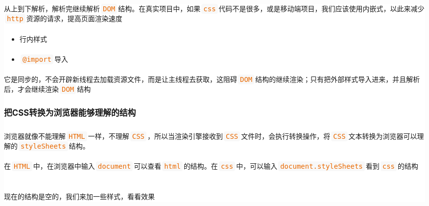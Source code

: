 <p style="font-size: inherit; color: inherit; line-height: inherit; padding: 0px; margin: 1.5em 0px;">从上到下解析，解析完继续解析<code style="font-size: inherit; line-height: inherit; overflow-wrap: break-word; padding: 2px 4px; border-radius: 4px; margin: 0px 2px; color: rgb(233, 105, 0); background: rgb(248, 248, 248);">DOM</code>结构。在真实项目中，如果<code style="font-size: inherit; line-height: inherit; overflow-wrap: break-word; padding: 2px 4px; border-radius: 4px; margin: 0px 2px; color: rgb(233, 105, 0); background: rgb(248, 248, 248);">css</code>代码不是很多，或是移动端项目，我们应该使用内嵌式，以此来减少<code style="font-size: inherit; line-height: inherit; overflow-wrap: break-word; padding: 2px 4px; border-radius: 4px; margin: 0px 2px; color: rgb(233, 105, 0); background: rgb(248, 248, 248);">http</code>资源的请求，提高页面渲染速度</p>
<ul style="font-size: inherit; color: inherit; line-height: inherit; margin: 0px; padding: 0px; padding-left: 32px; list-style-type: disc;">
<li style="font-size: inherit; color: inherit; line-height: inherit; margin: 0px; padding: 0px; margin-bottom: 0.5em;"><p style="font-size: inherit; color: inherit; line-height: inherit; padding: 0px; margin: 1.5em 0px;">行内样式</p></li>
<li style="font-size: inherit; color: inherit; line-height: inherit; margin: 0px; padding: 0px; margin-bottom: 0.5em;"><p style="font-size: inherit; color: inherit; line-height: inherit; padding: 0px; margin: 1.5em 0px;"><code style="font-size: inherit; line-height: inherit; overflow-wrap: break-word; padding: 2px 4px; border-radius: 4px; margin: 0px 2px; color: rgb(233, 105, 0); background: rgb(248, 248, 248);">@import</code>导入 </p></li>
</ul>
<p style="font-size: inherit; color: inherit; line-height: inherit; padding: 0px; margin: 1.5em 0px;">它是同步的，不会开辟新线程去加载资源文件，而是让主线程去获取，这阻碍<code style="font-size: inherit; line-height: inherit; overflow-wrap: break-word; padding: 2px 4px; border-radius: 4px; margin: 0px 2px; color: rgb(233, 105, 0); background: rgb(248, 248, 248);">DOM</code>结构的继续渲染；只有把外部样式导入进来，并且解析后，才会继续渲染<code style="font-size: inherit; line-height: inherit; overflow-wrap: break-word; padding: 2px 4px; border-radius: 4px; margin: 0px 2px; color: rgb(233, 105, 0); background: rgb(248, 248, 248);">DOM</code>结构</p>
<h4 id="hcss-1" style="color: inherit; line-height: inherit; padding: 0px; margin: 1.5em 0px; font-weight: bold; font-size: 1.2em;"><span style="font-size: inherit; color: inherit; line-height: inherit; margin: 0px; padding: 0px;">把CSS转换为浏览器能够理解的结构</span></h4>
<p style="font-size: inherit; color: inherit; line-height: inherit; padding: 0px; margin: 1.5em 0px;">浏览器就像不能理解<code style="font-size: inherit; line-height: inherit; overflow-wrap: break-word; padding: 2px 4px; border-radius: 4px; margin: 0px 2px; color: rgb(233, 105, 0); background: rgb(248, 248, 248);">HTML</code>一样，不理解<code style="font-size: inherit; line-height: inherit; overflow-wrap: break-word; padding: 2px 4px; border-radius: 4px; margin: 0px 2px; color: rgb(233, 105, 0); background: rgb(248, 248, 248);">CSS</code>，所以当渲染引擎接收到<code style="font-size: inherit; line-height: inherit; overflow-wrap: break-word; padding: 2px 4px; border-radius: 4px; margin: 0px 2px; color: rgb(233, 105, 0); background: rgb(248, 248, 248);">CSS</code>文件时，会执行转换操作，将<code style="font-size: inherit; line-height: inherit; overflow-wrap: break-word; padding: 2px 4px; border-radius: 4px; margin: 0px 2px; color: rgb(233, 105, 0); background: rgb(248, 248, 248);">CSS</code>文本转换为浏览器可以理解的<code style="font-size: inherit; line-height: inherit; overflow-wrap: break-word; padding: 2px 4px; border-radius: 4px; margin: 0px 2px; color: rgb(233, 105, 0); background: rgb(248, 248, 248);">styleSheets</code>结构。</p>
<p style="font-size: inherit; color: inherit; line-height: inherit; padding: 0px; margin: 1.5em 0px;">在<code style="font-size: inherit; line-height: inherit; overflow-wrap: break-word; padding: 2px 4px; border-radius: 4px; margin: 0px 2px; color: rgb(233, 105, 0); background: rgb(248, 248, 248);">HTML</code>中，在浏览器中输入<code style="font-size: inherit; line-height: inherit; overflow-wrap: break-word; padding: 2px 4px; border-radius: 4px; margin: 0px 2px; color: rgb(233, 105, 0); background: rgb(248, 248, 248);">document</code>可以查看<code style="font-size: inherit; line-height: inherit; overflow-wrap: break-word; padding: 2px 4px; border-radius: 4px; margin: 0px 2px; color: rgb(233, 105, 0); background: rgb(248, 248, 248);">html</code>的结构。在<code style="font-size: inherit; line-height: inherit; overflow-wrap: break-word; padding: 2px 4px; border-radius: 4px; margin: 0px 2px; color: rgb(233, 105, 0); background: rgb(248, 248, 248);">css</code>中，可以输入<code style="font-size: inherit; line-height: inherit; overflow-wrap: break-word; padding: 2px 4px; border-radius: 4px; margin: 0px 2px; color: rgb(233, 105, 0); background: rgb(248, 248, 248);">document.styleSheets</code>看到<code style="font-size: inherit; line-height: inherit; overflow-wrap: break-word; padding: 2px 4px; border-radius: 4px; margin: 0px 2px; color: rgb(233, 105, 0); background: rgb(248, 248, 248);">css</code>的结构</p>
<figure style="font-size: inherit; color: inherit; line-height: inherit; margin: 0px; padding: 0px;"><img src="https://user-gold-cdn.xitu.io/2020/4/6/1714f93583acc688?w=722&amp;h=234&amp;f=png&amp;s=20293" alt="" title="" style="font-size: inherit; color: inherit; line-height: inherit; padding: 0px; display: block; margin: 0px auto; max-width: 100%;"><figcaption style="line-height: inherit; margin: 0px; padding: 0px; margin-top: 10px; text-align: center; color: rgb(153, 153, 153); font-size: 0.7em;"></figcaption></figure>
<p style="font-size: inherit; color: inherit; line-height: inherit; padding: 0px; margin: 1.5em 0px;">现在的结构是空的，我们来加一些样式，看看效果</p>
